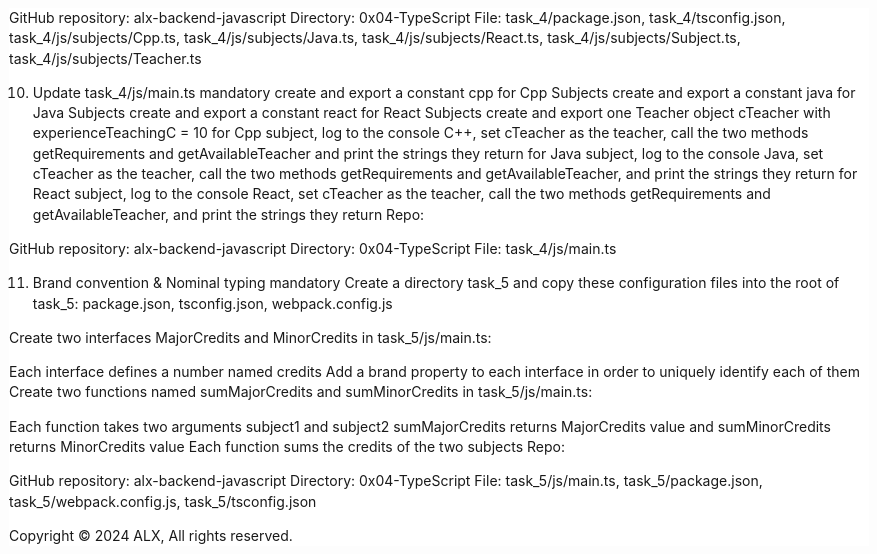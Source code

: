 GitHub repository: alx-backend-javascript Directory: 0x04-TypeScript File: task_4/package.json, task_4/tsconfig.json, task_4/js/subjects/Cpp.ts, task_4/js/subjects/Java.ts, task_4/js/subjects/React.ts, task_4/js/subjects/Subject.ts, task_4/js/subjects/Teacher.ts

10. Update task_4/js/main.ts mandatory create and export a constant cpp for Cpp Subjects create and export a constant java for Java Subjects create and export a constant react for React Subjects create and export one Teacher object cTeacher with experienceTeachingC = 10 for Cpp subject, log to the console C++, set cTeacher as the teacher, call the two methods getRequirements and getAvailableTeacher and print the strings they return for Java subject, log to the console Java, set cTeacher as the teacher, call the two methods getRequirements and getAvailableTeacher, and print the strings they return for React subject, log to the console React, set cTeacher as the teacher, call the two methods getRequirements and getAvailableTeacher, and print the strings they return Repo:

GitHub repository: alx-backend-javascript Directory: 0x04-TypeScript File: task_4/js/main.ts

11. Brand convention & Nominal typing mandatory Create a directory task_5 and copy these configuration files into the root of task_5: package.json, tsconfig.json, webpack.config.js

Create two interfaces MajorCredits and MinorCredits in task_5/js/main.ts:

Each interface defines a number named credits Add a brand property to each interface in order to uniquely identify each of them Create two functions named sumMajorCredits and sumMinorCredits in task_5/js/main.ts:

Each function takes two arguments subject1 and subject2 sumMajorCredits returns MajorCredits value and sumMinorCredits returns MinorCredits value Each function sums the credits of the two subjects Repo:

GitHub repository: alx-backend-javascript Directory: 0x04-TypeScript File: task_5/js/main.ts, task_5/package.json, task_5/webpack.config.js, task_5/tsconfig.json

Copyright © 2024 ALX, All rights reserved.
